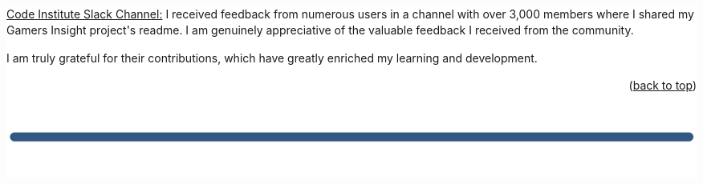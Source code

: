 [Code Institute Slack Channel:](https://codeinstitute.net/) I received feedback from numerous users in a channel with over 3,000 members where I shared my Gamers Insight project's readme. I am genuinely appreciative of the valuable feedback I received from the community.

I am truly grateful for their contributions, which have greatly enriched my learning and development.


<p align="right">(<a href="#table-of-content">back to top</a>)</p>
<p align="center">
  <img src="docs/readme.md/readme-divider3.png" />
</p>